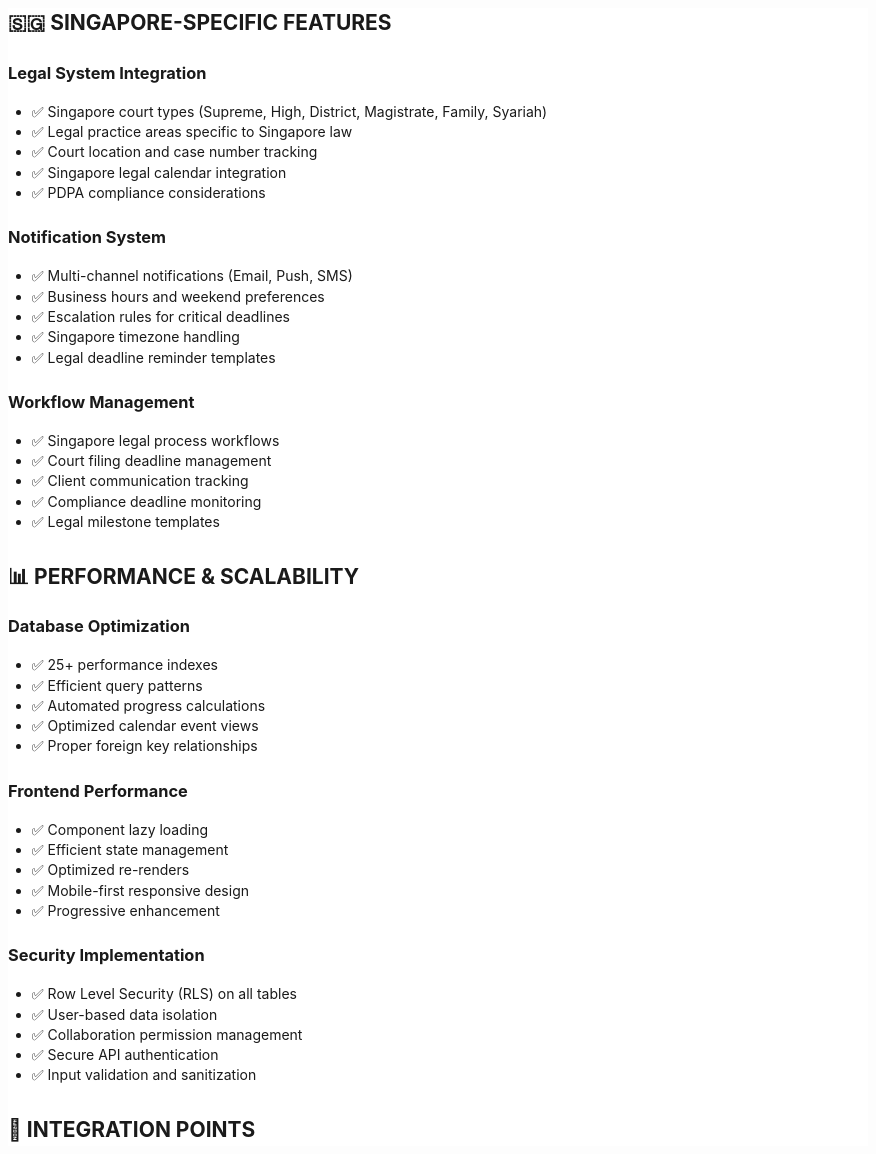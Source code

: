 ## 🇸🇬 SINGAPORE-SPECIFIC FEATURES

### Legal System Integration
- ✅ Singapore court types (Supreme, High, District, Magistrate, Family, Syariah)
- ✅ Legal practice areas specific to Singapore law
- ✅ Court location and case number tracking
- ✅ Singapore legal calendar integration
- ✅ PDPA compliance considerations

### Notification System
- ✅ Multi-channel notifications (Email, Push, SMS)
- ✅ Business hours and weekend preferences
- ✅ Escalation rules for critical deadlines
- ✅ Singapore timezone handling
- ✅ Legal deadline reminder templates

### Workflow Management
- ✅ Singapore legal process workflows
- ✅ Court filing deadline management
- ✅ Client communication tracking
- ✅ Compliance deadline monitoring
- ✅ Legal milestone templates

## 📊 PERFORMANCE & SCALABILITY

### Database Optimization
- ✅ 25+ performance indexes
- ✅ Efficient query patterns
- ✅ Automated progress calculations
- ✅ Optimized calendar event views
- ✅ Proper foreign key relationships

### Frontend Performance
- ✅ Component lazy loading
- ✅ Efficient state management
- ✅ Optimized re-renders
- ✅ Mobile-first responsive design
- ✅ Progressive enhancement

### Security Implementation
- ✅ Row Level Security (RLS) on all tables
- ✅ User-based data isolation
- ✅ Collaboration permission management
- ✅ Secure API authentication
- ✅ Input validation and sanitization

## 🔧 INTEGRATION POINTS
